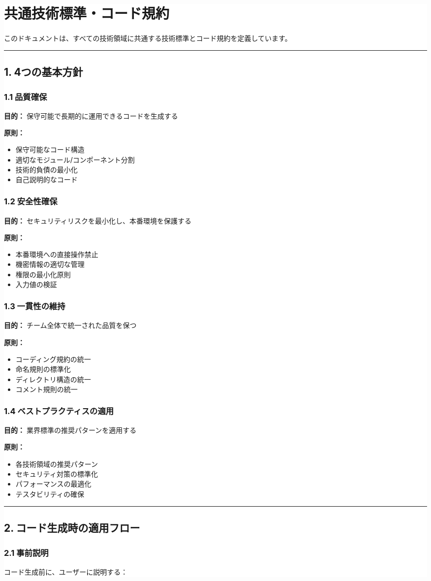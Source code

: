 # 共通技術標準・コード規約

このドキュメントは、すべての技術領域に共通する技術標準とコード規約を定義しています。

---

## 1. 4つの基本方針

### 1.1 品質確保
**目的：** 保守可能で長期的に運用できるコードを生成する

**原則：**
- 保守可能なコード構造
- 適切なモジュール/コンポーネント分割
- 技術的負債の最小化
- 自己説明的なコード

### 1.2 安全性確保
**目的：** セキュリティリスクを最小化し、本番環境を保護する

**原則：**
- 本番環境への直接操作禁止
- 機密情報の適切な管理
- 権限の最小化原則
- 入力値の検証

### 1.3 一貫性の維持
**目的：** チーム全体で統一された品質を保つ

**原則：**
- コーディング規約の統一
- 命名規則の標準化
- ディレクトリ構造の統一
- コメント規則の統一

### 1.4 ベストプラクティスの適用
**目的：** 業界標準の推奨パターンを適用する

**原則：**
- 各技術領域の推奨パターン
- セキュリティ対策の標準化
- パフォーマンスの最適化
- テスタビリティの確保

---

## 2. コード生成時の適用フロー

### 2.1 事前説明
コード生成前に、ユーザーに説明する：
